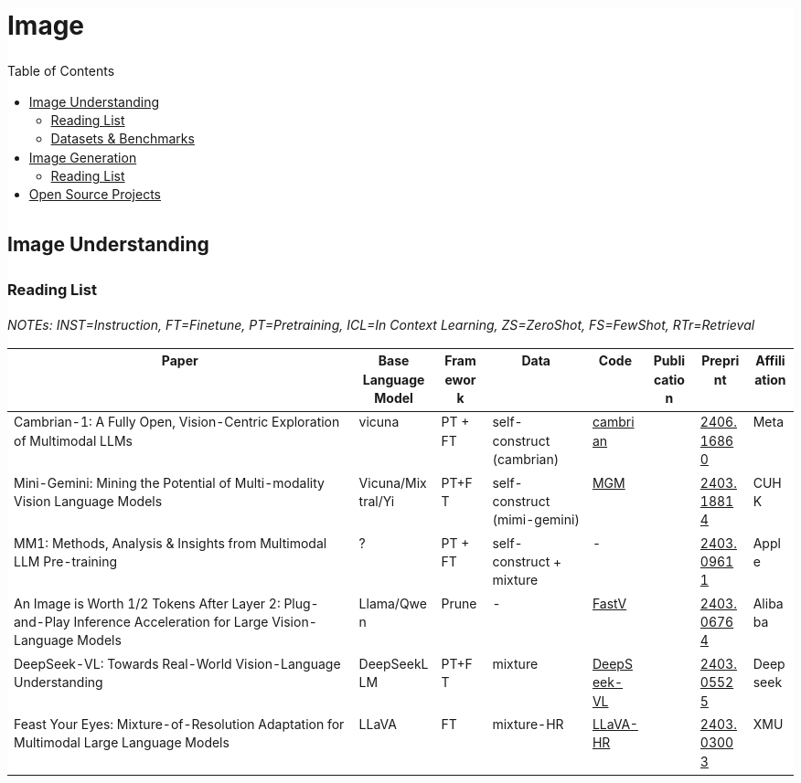 # Image

Table of Contents

- [Image Understanding](#image-understanding)
  - [Reading List](#reading-list)
  - [Datasets &amp; Benchmarks](#datasets--benchmarks)
- [Image Generation](#image-generation)
  - [Reading List](#reading-list-1)
- [Open Source Projects](#open-source-projects)

## Image Understanding

### Reading List

*NOTEs: INST=Instruction, FT=Finetune, PT=Pretraining, ICL=In Context Learning, ZS=ZeroShot, FS=FewShot, RTr=Retrieval*

| Paper                                                                                                                                                                     | Base Language Model             | Framework                                | Data                                                                                                                                        | Code                                                                                          | Publication                                     | Preprint                                                                           | Affiliation       |
| ------------------------------------------------------------------------------------------------------------------------------------------------------------------------- | ------------------------------- | ---------------------------------------- | ------------------------------------------------------------------------------------------------------------------------------------------- | --------------------------------------------------------------------------------------------- | ----------------------------------------------- | ---------------------------------------------------------------------------------- | ----------------- |
| Cambrian-1: A Fully Open, Vision-Centric Exploration of Multimodal LLMs                                                                                                        | vicuna                               | PT + FT                                  | self-construct (cambrian)                                                                                                                     |          [cambrian](https://github.com/cambrian-mllm/cambrian)                                                                                    |                                                 | [2406.16860](https://arxiv.org/abs/2406.16860)                                        | Meta             |
| Mini-Gemini: Mining the Potential of Multi-modality Vision Language Models                                                                                                        | Vicuna/Mixtral/Yi                               |  PT+FT                                  | self-construct (mimi-gemini)                                                                                                                    | [MGM](https://github.com/dvlab-research/MGM)                                                                                             |                                                 | [2403.18814](https://arxiv.org/abs/2403.18814)                                        | CUHK             |
| MM1: Methods, Analysis & Insights from Multimodal LLM Pre-training                                                                                                        | ?                               | PT + FT                                  | self-construct + mixture                                                                                                                    | -                                                                                             |                                                 | [2403.09611](https://arxiv.org/abs/2403.09611)                                        | Apple             |
| An Image is Worth 1/2 Tokens After Layer 2: Plug-and-Play Inference Acceleration for Large Vision-Language Models                                                         | Llama/Qwen                      | Prune                                    | -                                                                                                                                           | [FastV](https://github.com/chenllliang/FastV)                                                    |                                                 | [2403.06764](https://arxiv.org/abs/2403.06764)                                        | Alibaba           |
| DeepSeek-VL: Towards Real-World Vision-Language Understanding                                                                                                             | DeepSeekLLM                     | PT+FT                                    | mixture                                                                                                                                     | [DeepSeek-VL](https://github.com/deepseek-ai/DeepSeek-VL)                                        |                                                 | [2403.05525](https://arxiv.org/abs/2403.05525)                                        | Deepseek          |
| Feast Your Eyes: Mixture-of-Resolution Adaptation for Multimodal Large Language Models                                                                                    |             LLaVA                    |          FT                           |      mixture-HR                                                                                                                                     |                                                            [LLaVA-HR](https://github.com/luogen1996/LLaVA-HR)                         |  | [2403.03003](https://arxiv.org/abs/2403.03003)                                                                                 | XMU               |